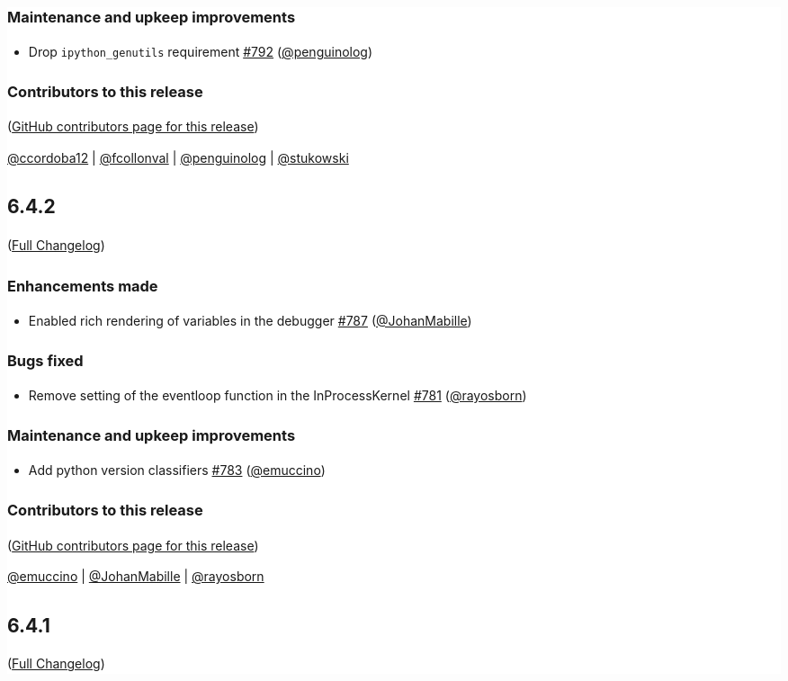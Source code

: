 ### Maintenance and upkeep improvements

- Drop `ipython_genutils` requirement [#792](https://github.com/ipython/ipykernel/pull/792) ([@penguinolog](https://github.com/penguinolog))

### Contributors to this release

([GitHub contributors page for this release](https://github.com/ipython/ipykernel/graphs/contributors?from=2021-10-20&to=2021-11-01&type=c))

[@ccordoba12](https://github.com/search?q=repo%3Aipython%2Fipykernel+involves%3Accordoba12+updated%3A2021-10-20..2021-11-01&type=Issues) | [@fcollonval](https://github.com/search?q=repo%3Aipython%2Fipykernel+involves%3Afcollonval+updated%3A2021-10-20..2021-11-01&type=Issues) | [@penguinolog](https://github.com/search?q=repo%3Aipython%2Fipykernel+involves%3Apenguinolog+updated%3A2021-10-20..2021-11-01&type=Issues) | [@stukowski](https://github.com/search?q=repo%3Aipython%2Fipykernel+involves%3Astukowski+updated%3A2021-10-20..2021-11-01&type=Issues)

## 6.4.2

([Full Changelog](https://github.com/ipython/ipykernel/compare/v6.4.1...231fd3c65f8a15e9e015546c0a6846e22df9ba2a))

### Enhancements made

- Enabled rich rendering of variables in the debugger [#787](https://github.com/ipython/ipykernel/pull/787) ([@JohanMabille](https://github.com/JohanMabille))

### Bugs fixed

- Remove setting of the eventloop function in the InProcessKernel [#781](https://github.com/ipython/ipykernel/pull/781) ([@rayosborn](https://github.com/rayosborn))

### Maintenance and upkeep improvements

- Add python version classifiers [#783](https://github.com/ipython/ipykernel/pull/783) ([@emuccino](https://github.com/emuccino))

### Contributors to this release

([GitHub contributors page for this release](https://github.com/ipython/ipykernel/graphs/contributors?from=2021-09-10&to=2021-10-19&type=c))

[@emuccino](https://github.com/search?q=repo%3Aipython%2Fipykernel+involves%3Aemuccino+updated%3A2021-09-10..2021-10-19&type=Issues) | [@JohanMabille](https://github.com/search?q=repo%3Aipython%2Fipykernel+involves%3AJohanMabille+updated%3A2021-09-10..2021-10-19&type=Issues) | [@rayosborn](https://github.com/search?q=repo%3Aipython%2Fipykernel+involves%3Arayosborn+updated%3A2021-09-10..2021-10-19&type=Issues)

## 6.4.1

([Full Changelog](https://github.com/ipython/ipykernel/compare/v6.4.0...4da7623c1ae733f32c0792d70e7af283a7b19d22))
